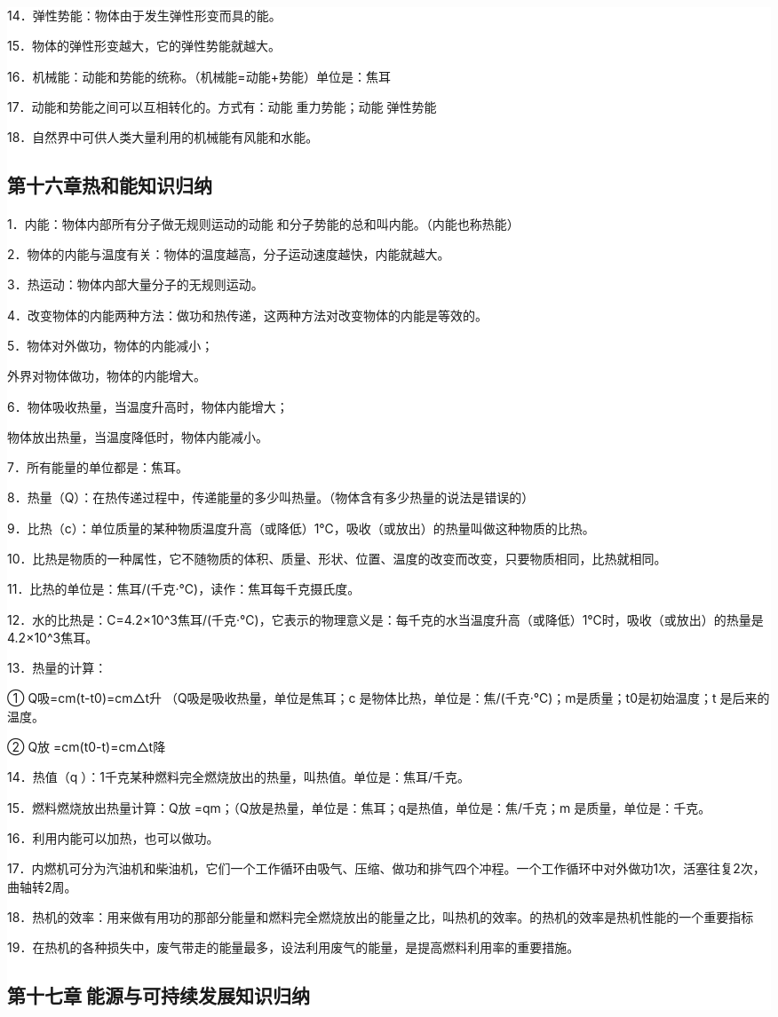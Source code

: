 14．弹性势能：物体由于发生弹性形变而具的能。

15．物体的弹性形变越大，它的弹性势能就越大。

16．机械能：动能和势能的统称。（机械能=动能+势能）单位是：焦耳

17．动能和势能之间可以互相转化的。方式有：动能 重力势能；动能 弹性势能

18．自然界中可供人类大量利用的机械能有风能和水能。

## 第十六章热和能知识归纳

1．内能：物体内部所有分子做无规则运动的动能
和分子势能的总和叫内能。（内能也称热能）

2．物体的内能与温度有关：物体的温度越高，分子运动速度越快，内能就越大。

3．热运动：物体内部大量分子的无规则运动。

4．改变物体的内能两种方法：做功和热传递，这两种方法对改变物体的内能是等效的。

5．物体对外做功，物体的内能减小；

外界对物体做功，物体的内能增大。

6．物体吸收热量，当温度升高时，物体内能增大；

物体放出热量，当温度降低时，物体内能减小。

7．所有能量的单位都是：焦耳。

8．热量（Q）：在热传递过程中，传递能量的多少叫热量。（物体含有多少热量的说法是错误的）

9．比热（c）：单位质量的某种物质温度升高（或降低）1℃，吸收（或放出）的热量叫做这种物质的比热。

10．比热是物质的一种属性，它不随物质的体积、质量、形状、位置、温度的改变而改变，只要物质相同，比热就相同。

11．比热的单位是：焦耳/(千克·℃)，读作：焦耳每千克摄氏度。

12．水的比热是：C=4.2×10^3焦耳/(千克·℃)，它表示的物理意义是：每千克的水当温度升高（或降低）1℃时，吸收（或放出）的热量是4.2×10^3焦耳。

13．热量的计算：

① Q吸=cm(t-t0)=cm△t升 （Q吸是吸收热量，单位是焦耳；c
是物体比热，单位是：焦/(千克·℃)；m是质量；t0是初始温度；t 是后来的温度。

② Q放 =cm(t0-t)=cm△t降

14．热值（q ）：1千克某种燃料完全燃烧放出的热量，叫热值。单位是：焦耳/千克。

15．燃料燃烧放出热量计算：Q放 =qm；（Q放是热量，单位是：焦耳；q是热值，单位是：焦/千克；m 是质量，单位是：千克。

16．利用内能可以加热，也可以做功。

17．内燃机可分为汽油机和柴油机，它们一个工作循环由吸气、压缩、做功和排气四个冲程。一个工作循环中对外做功1次，活塞往复2次，曲轴转2周。

18．热机的效率：用来做有用功的那部分能量和燃料完全燃烧放出的能量之比，叫热机的效率。的热机的效率是热机性能的一个重要指标

19．在热机的各种损失中，废气带走的能量最多，设法利用废气的能量，是提高燃料利用率的重要措施。

## 第十七章 能源与可持续发展知识归纳
